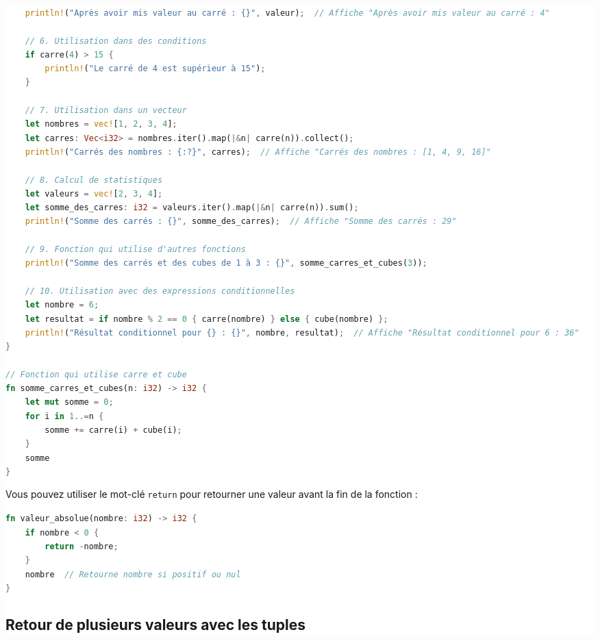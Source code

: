 ``` rust
    println!("Après avoir mis valeur au carré : {}", valeur);  // Affiche "Après avoir mis valeur au carré : 4"

    // 6. Utilisation dans des conditions
    if carre(4) > 15 {
        println!("Le carré de 4 est supérieur à 15");
    }

    // 7. Utilisation dans un vecteur
    let nombres = vec![1, 2, 3, 4];
    let carres: Vec<i32> = nombres.iter().map(|&n| carre(n)).collect();
    println!("Carrés des nombres : {:?}", carres);  // Affiche "Carrés des nombres : [1, 4, 9, 16]"

    // 8. Calcul de statistiques
    let valeurs = vec![2, 3, 4];
    let somme_des_carres: i32 = valeurs.iter().map(|&n| carre(n)).sum();
    println!("Somme des carrés : {}", somme_des_carres);  // Affiche "Somme des carrés : 29"

    // 9. Fonction qui utilise d'autres fonctions
    println!("Somme des carrés et des cubes de 1 à 3 : {}", somme_carres_et_cubes(3));

    // 10. Utilisation avec des expressions conditionnelles
    let nombre = 6;
    let resultat = if nombre % 2 == 0 { carre(nombre) } else { cube(nombre) };
    println!("Résultat conditionnel pour {} : {}", nombre, resultat);  // Affiche "Résultat conditionnel pour 6 : 36"
}

// Fonction qui utilise carre et cube
fn somme_carres_et_cubes(n: i32) -> i32 {
    let mut somme = 0;
    for i in 1..=n {
        somme += carre(i) + cube(i);
    }
    somme
}

```

Vous pouvez utiliser le mot-clé `return` pour retourner une valeur avant la fin de la fonction :

``` rust
fn valeur_absolue(nombre: i32) -> i32 {
    if nombre < 0 {
        return -nombre;
    }
    nombre  // Retourne nombre si positif ou nul
}
```

## Retour de plusieurs valeurs avec les tuples
